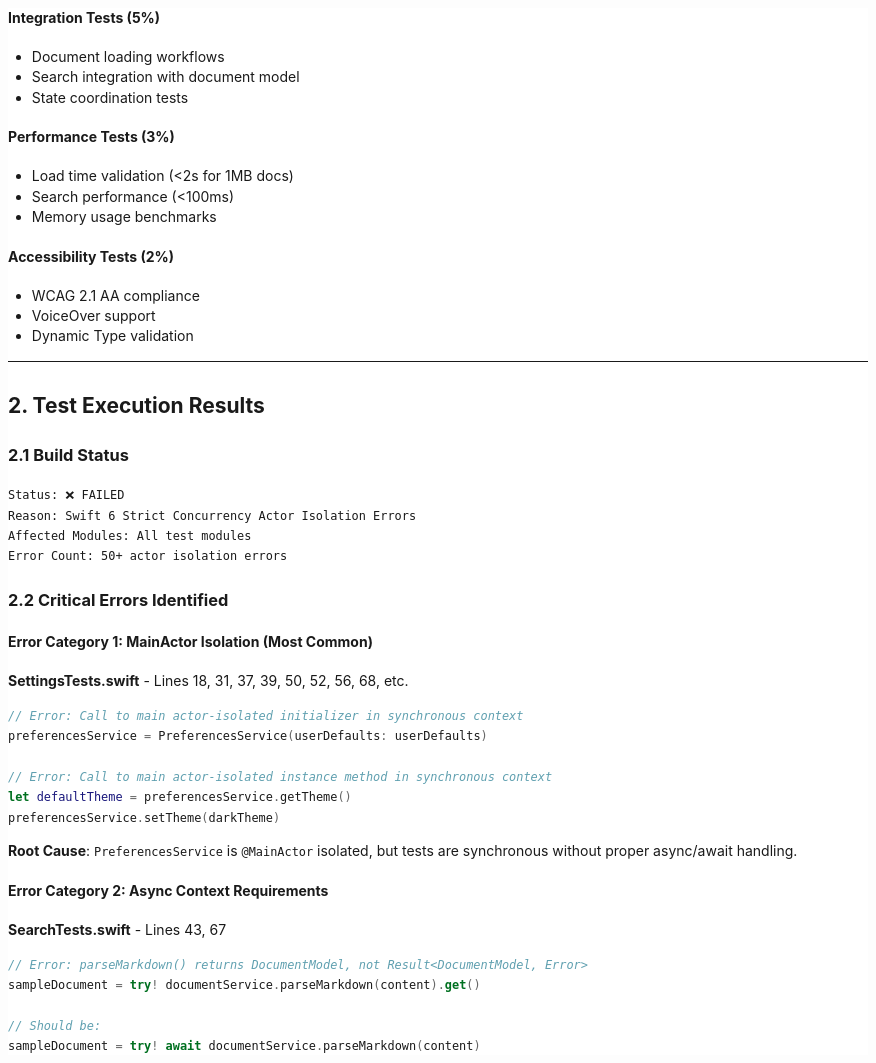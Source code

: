 #### Integration Tests (5%)
- Document loading workflows
- Search integration with document model
- State coordination tests

#### Performance Tests (3%)
- Load time validation (<2s for 1MB docs)
- Search performance (<100ms)
- Memory usage benchmarks

#### Accessibility Tests (2%)
- WCAG 2.1 AA compliance
- VoiceOver support
- Dynamic Type validation

---

## 2. Test Execution Results

### 2.1 Build Status

```
Status: ❌ FAILED
Reason: Swift 6 Strict Concurrency Actor Isolation Errors
Affected Modules: All test modules
Error Count: 50+ actor isolation errors
```

### 2.2 Critical Errors Identified

#### Error Category 1: MainActor Isolation (Most Common)

**SettingsTests.swift** - Lines 18, 31, 37, 39, 50, 52, 56, 68, etc.

```swift
// Error: Call to main actor-isolated initializer in synchronous context
preferencesService = PreferencesService(userDefaults: userDefaults)

// Error: Call to main actor-isolated instance method in synchronous context
let defaultTheme = preferencesService.getTheme()
preferencesService.setTheme(darkTheme)
```

**Root Cause**: `PreferencesService` is `@MainActor` isolated, but tests are synchronous without proper async/await handling.

#### Error Category 2: Async Context Requirements

**SearchTests.swift** - Lines 43, 67

```swift
// Error: parseMarkdown() returns DocumentModel, not Result<DocumentModel, Error>
sampleDocument = try! documentService.parseMarkdown(content).get()

// Should be:
sampleDocument = try! await documentService.parseMarkdown(content)
```

